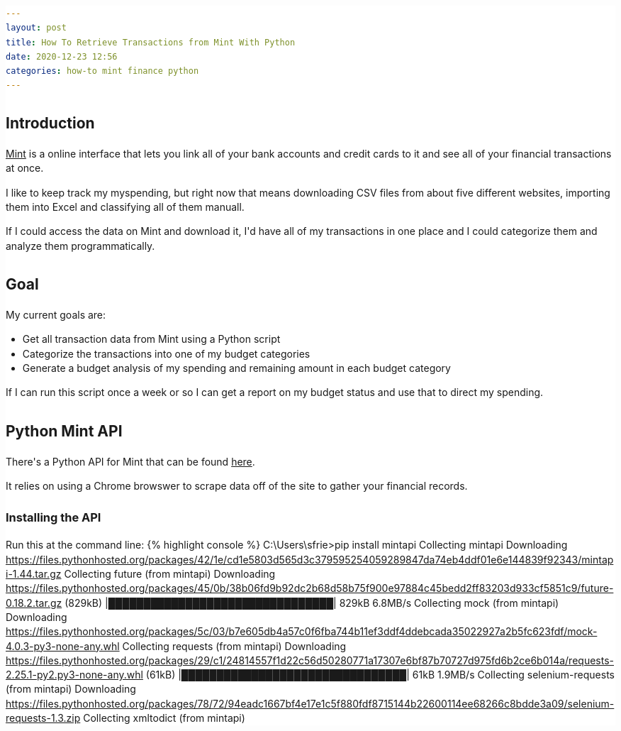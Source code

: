 ```yaml
---
layout: post
title: How To Retrieve Transactions from Mint With Python
date: 2020-12-23 12:56
categories: how-to mint finance python
---
```


## Introduction ##

[Mint](http://mint.intuit.com) is a online interface that lets you link all of your bank accounts and credit cards 
to it and see all of your financial transactions at once.

I like to keep track my myspending, but right now that means downloading CSV files from about five different 
websites, importing them into Excel and classifying all of them manuall. 

If I could access the data on Mint and download it, I'd have all of my transactions in one place and I could 
categorize them and analyze them programmatically.

## Goal ##

My current goals are:
* Get all transaction data from Mint using a Python script
* Categorize the transactions into one of my budget categories
* Generate a budget analysis of my spending and remaining amount in each budget category

If I can run this script once a week or so I can get a report on my budget status and use that to direct my spending.

## Python Mint API ##

There's a Python API for Mint that can be found [here](https://github.com/mrooney/mintapi).

It relies on using a Chrome browswer to scrape data off of the site to gather your financial records.

### Installing the API ###

Run this at the command line:
{% highlight console %}
C:\Users\sfrie>pip install mintapi
Collecting mintapi
  Downloading https://files.pythonhosted.org/packages/42/1e/cd1e5803d565d3c379595254059289847da74eb4ddf01e6e144839f92343/mintapi-1.44.tar.gz
Collecting future (from mintapi)
  Downloading https://files.pythonhosted.org/packages/45/0b/38b06fd9b92dc2b68d58b75f900e97884c45bedd2ff83203d933cf5851c9/future-0.18.2.tar.gz (829kB)
     |████████████████████████████████| 829kB 6.8MB/s
Collecting mock (from mintapi)
  Downloading https://files.pythonhosted.org/packages/5c/03/b7e605db4a57c0f6fba744b11ef3ddf4ddebcada35022927a2b5fc623fdf/mock-4.0.3-py3-none-any.whl
Collecting requests (from mintapi)
  Downloading https://files.pythonhosted.org/packages/29/c1/24814557f1d22c56d50280771a17307e6bf87b70727d975fd6b2ce6b014a/requests-2.25.1-py2.py3-none-any.whl (61kB)
     |████████████████████████████████| 61kB 1.9MB/s
Collecting selenium-requests (from mintapi)
  Downloading https://files.pythonhosted.org/packages/78/72/94eadc1667bf4e17e1c5f880fdf8715144b22600114ee68266c8bdde3a09/selenium-requests-1.3.zip
Collecting xmltodict (from mintapi)